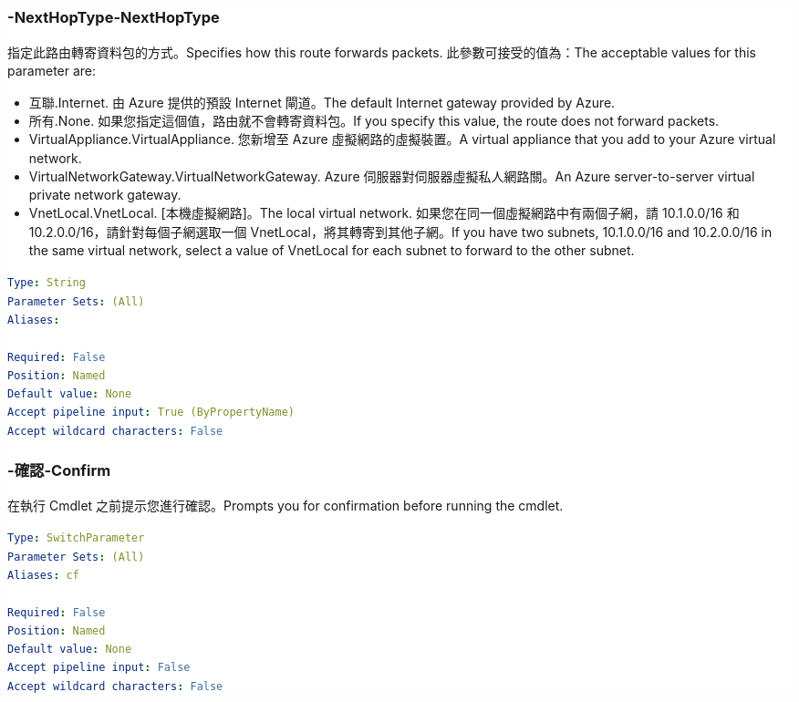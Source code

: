 ### <span data-ttu-id="76dd6-123">-NextHopType</span><span class="sxs-lookup"><span data-stu-id="76dd6-123">-NextHopType</span></span>
<span data-ttu-id="76dd6-124">指定此路由轉寄資料包的方式。</span><span class="sxs-lookup"><span data-stu-id="76dd6-124">Specifies how this route forwards packets.</span></span>
<span data-ttu-id="76dd6-125">此參數可接受的值為：</span><span class="sxs-lookup"><span data-stu-id="76dd6-125">The acceptable values for this parameter are:</span></span>

- <span data-ttu-id="76dd6-126">互聯.</span><span class="sxs-lookup"><span data-stu-id="76dd6-126">Internet.</span></span>
<span data-ttu-id="76dd6-127">由 Azure 提供的預設 Internet 閘道。</span><span class="sxs-lookup"><span data-stu-id="76dd6-127">The default Internet gateway provided by Azure.</span></span> 
- <span data-ttu-id="76dd6-128">所有.</span><span class="sxs-lookup"><span data-stu-id="76dd6-128">None.</span></span>
<span data-ttu-id="76dd6-129">如果您指定這個值，路由就不會轉寄資料包。</span><span class="sxs-lookup"><span data-stu-id="76dd6-129">If you specify this value, the route does not forward packets.</span></span> 
- <span data-ttu-id="76dd6-130">VirtualAppliance.</span><span class="sxs-lookup"><span data-stu-id="76dd6-130">VirtualAppliance.</span></span>
<span data-ttu-id="76dd6-131">您新增至 Azure 虛擬網路的虛擬裝置。</span><span class="sxs-lookup"><span data-stu-id="76dd6-131">A virtual appliance that you add to your Azure virtual network.</span></span> 
- <span data-ttu-id="76dd6-132">VirtualNetworkGateway.</span><span class="sxs-lookup"><span data-stu-id="76dd6-132">VirtualNetworkGateway.</span></span>
<span data-ttu-id="76dd6-133">Azure 伺服器對伺服器虛擬私人網路關。</span><span class="sxs-lookup"><span data-stu-id="76dd6-133">An Azure server-to-server virtual private network gateway.</span></span> 
- <span data-ttu-id="76dd6-134">VnetLocal.</span><span class="sxs-lookup"><span data-stu-id="76dd6-134">VnetLocal.</span></span>
<span data-ttu-id="76dd6-135">[本機虛擬網路]。</span><span class="sxs-lookup"><span data-stu-id="76dd6-135">The local virtual network.</span></span>
<span data-ttu-id="76dd6-136">如果您在同一個虛擬網路中有兩個子網，請 10.1.0.0/16 和 10.2.0.0/16，請針對每個子網選取一個 VnetLocal，將其轉寄到其他子網。</span><span class="sxs-lookup"><span data-stu-id="76dd6-136">If you have two subnets, 10.1.0.0/16 and 10.2.0.0/16 in the same virtual network, select a value of VnetLocal for each subnet to forward to the other subnet.</span></span>

```yaml
Type: String
Parameter Sets: (All)
Aliases: 

Required: False
Position: Named
Default value: None
Accept pipeline input: True (ByPropertyName)
Accept wildcard characters: False
```

### <span data-ttu-id="76dd6-137">-確認</span><span class="sxs-lookup"><span data-stu-id="76dd6-137">-Confirm</span></span>
<span data-ttu-id="76dd6-138">在執行 Cmdlet 之前提示您進行確認。</span><span class="sxs-lookup"><span data-stu-id="76dd6-138">Prompts you for confirmation before running the cmdlet.</span></span>

```yaml
Type: SwitchParameter
Parameter Sets: (All)
Aliases: cf

Required: False
Position: Named
Default value: None
Accept pipeline input: False
Accept wildcard characters: False
```
